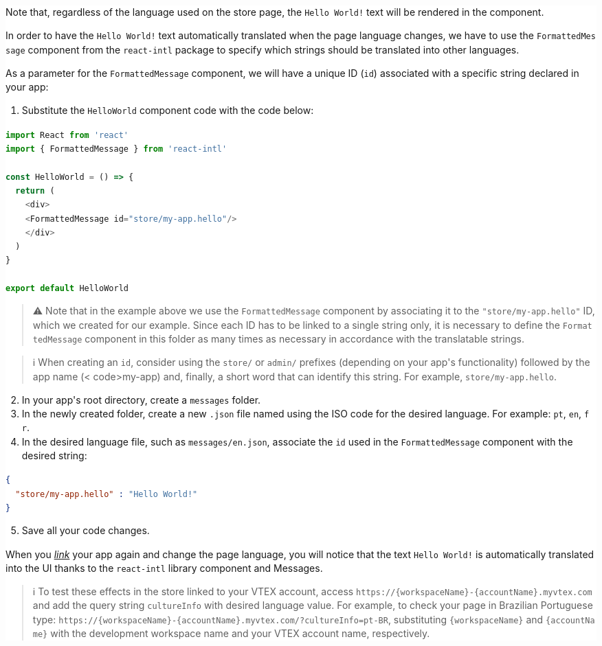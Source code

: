 Note that, regardless of the language used on the store page, the `Hello World!` text will be rendered in the component.
 
In order to have the `Hello World!` text automatically translated when the page language changes, we have to use the `FormattedMessage` component from the `react-intl` package to specify which strings should be translated into other languages.
 
As a parameter for the `FormattedMessage` component, we will have a unique ID (`id`) associated with a specific string declared in your app:
 
1. Substitute the `HelloWorld` component code with the code below:
 
```ts
import React from 'react'
import { FormattedMessage } from 'react-intl'
 
const HelloWorld = () => {
  return (
	<div>
  	<FormattedMessage id="store/my-app.hello"/>
	</div>
  )
}
 
export default HelloWorld
```
 
>⚠️ Note that in the example above we use the <code>FormattedMessage</code> component by associating it to the `"store/my-app.hello"` ID, which we created for our example. Since each ID has to be linked to a single string only, it is necessary to define the `FormattedMessage` component in this folder as many times as necessary in accordance with the translatable strings.
 
>ℹ️ When creating an `id`, consider using the <code>store/</code> or <code>admin/</code> prefixes (depending on your app's functionality) followed by the app name (< code>my-app</code>) and, finally, a short word that can identify this string. For example, `store/my-app.hello`.
 
2. In your app's root directory, create a `messages` folder.
3. In the newly created folder, create a new `.json` file named using the ISO code for the desired language. For example: `pt`, `en`, `fr`.
4. In the desired language file, such as `messages/en.json`, associate the `id` used in the `FormattedMessage` component with the desired string:
 
```json
{
  "store/my-app.hello" : "Hello World!"
}
```
 
5. Save all your code changes.
 
When you [*link*](https://developers.vtex.com/vtex-developer-docs/docs/vtex-io-documentation-linking-an-app/) your app again and change the page language, you will notice that the text `Hello World!` is automatically translated into the UI thanks to the `react-intl` library component and Messages.
 
>ℹ️ To test these effects in the store linked to your VTEX account, access `https://{workspaceName}-{accountName}.myvtex.com` and add the query string `cultureInfo` with desired language value. For example, to check your page in Brazilian Portuguese type: `https://{workspaceName}-{accountName}.myvtex.com/?cultureInfo=pt-BR`, substituting `{workspaceName}` and `{accountName}` with the development workspace name and your VTEX account name, respectively.
 